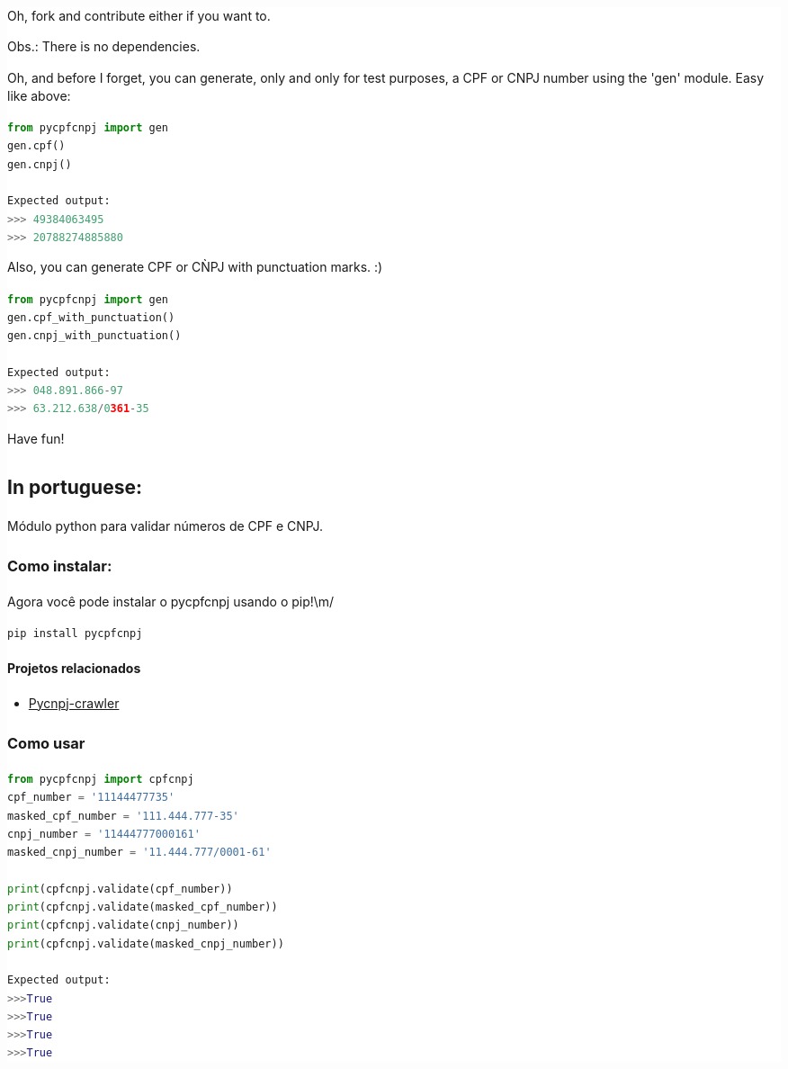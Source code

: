 Oh, fork and contribute either if you want to.

Obs.: There is no dependencies.

Oh, and before I forget, you can generate, only and only for test purposes, a CPF or CNPJ number using the 'gen' module. Easy like above:

```python
from pycpfcnpj import gen
gen.cpf()
gen.cnpj()

Expected output:
>>> 49384063495
>>> 20788274885880
```

Also, you can generate CPF or CǸPJ with punctuation marks. :)

```python
from pycpfcnpj import gen
gen.cpf_with_punctuation()
gen.cnpj_with_punctuation()

Expected output:
>>> 048.891.866-97
>>> 63.212.638/0361-35
```

Have fun!

In portuguese:
--------------

Módulo python para validar números de CPF e CNPJ.

### Como instalar:
Agora você pode instalar o pycpfcnpj usando o pip!\m/

```
pip install pycpfcnpj
```

#### Projetos relacionados
- [Pycnpj-crawler](https://github.com/matheuscas/pycnpj-crawler)

### Como usar
```python
from pycpfcnpj import cpfcnpj
cpf_number = '11144477735'
masked_cpf_number = '111.444.777-35'
cnpj_number = '11444777000161'
masked_cnpj_number = '11.444.777/0001-61'

print(cpfcnpj.validate(cpf_number))
print(cpfcnpj.validate(masked_cpf_number))
print(cpfcnpj.validate(cnpj_number))
print(cpfcnpj.validate(masked_cnpj_number))

Expected output:
>>>True
>>>True
>>>True
>>>True
```
